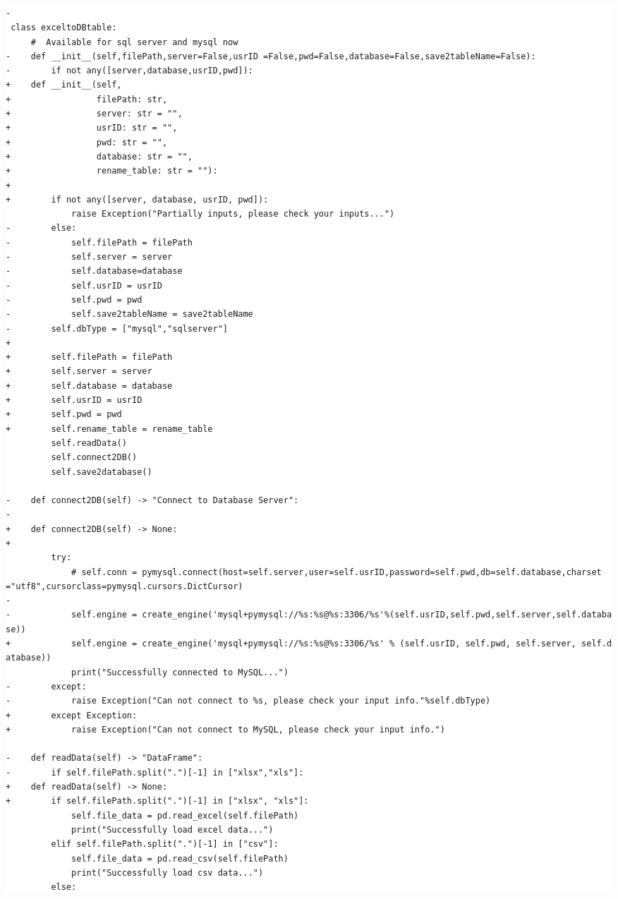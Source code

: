 ```
-
 class exceltoDBtable:
     #  Available for sql server and mysql now
-    def __init__(self,filePath,server=False,usrID =False,pwd=False,database=False,save2tableName=False):
-        if not any([server,database,usrID,pwd]):
+    def __init__(self,
+                 filePath: str,
+                 server: str = "",
+                 usrID: str = "",
+                 pwd: str = "",
+                 database: str = "",
+                 rename_table: str = ""):
+
+        if not any([server, database, usrID, pwd]):
             raise Exception("Partially inputs, please check your inputs...")
-        else:
-            self.filePath = filePath
-            self.server = server
-            self.database=database
-            self.usrID = usrID
-            self.pwd = pwd
-            self.save2tableName = save2tableName
-        self.dbType = ["mysql","sqlserver"]
+
+        self.filePath = filePath
+        self.server = server
+        self.database = database
+        self.usrID = usrID
+        self.pwd = pwd
+        self.rename_table = rename_table
         self.readData()
         self.connect2DB()
         self.save2database()
 
-    def connect2DB(self) -> "Connect to Database Server":
-    
+    def connect2DB(self) -> None:
+
         try:
             # self.conn = pymysql.connect(host=self.server,user=self.usrID,password=self.pwd,db=self.database,charset="utf8",cursorclass=pymysql.cursors.DictCursor)
-            
-            self.engine = create_engine('mysql+pymysql://%s:%s@%s:3306/%s'%(self.usrID,self.pwd,self.server,self.database))
+            self.engine = create_engine('mysql+pymysql://%s:%s@%s:3306/%s' % (self.usrID, self.pwd, self.server, self.database))
             print("Successfully connected to MySQL...")
-        except:
-            raise Exception("Can not connect to %s, please check your input info."%self.dbType)
+        except Exception:
+            raise Exception("Can not connect to MySQL, please check your input info.")
 
-    def readData(self) -> "DataFrame":
-        if self.filePath.split(".")[-1] in ["xlsx","xls"]:
+    def readData(self) -> None:
+        if self.filePath.split(".")[-1] in ["xlsx", "xls"]:
             self.file_data = pd.read_excel(self.filePath)
             print("Successfully load excel data...")
         elif self.filePath.split(".")[-1] in ["csv"]:
             self.file_data = pd.read_csv(self.filePath)
             print("Successfully load csv data...")
         else:
```